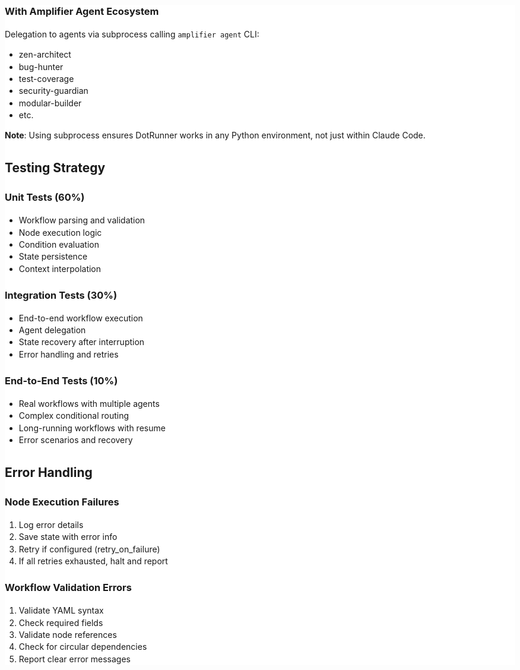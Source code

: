 ### With Amplifier Agent Ecosystem

Delegation to agents via subprocess calling `amplifier agent` CLI:
- zen-architect
- bug-hunter
- test-coverage
- security-guardian
- modular-builder
- etc.

**Note**: Using subprocess ensures DotRunner works in any Python environment, not just within Claude Code.

## Testing Strategy

### Unit Tests (60%)

- Workflow parsing and validation
- Node execution logic
- Condition evaluation
- State persistence
- Context interpolation

### Integration Tests (30%)

- End-to-end workflow execution
- Agent delegation
- State recovery after interruption
- Error handling and retries

### End-to-End Tests (10%)

- Real workflows with multiple agents
- Complex conditional routing
- Long-running workflows with resume
- Error scenarios and recovery

## Error Handling

### Node Execution Failures

1. Log error details
2. Save state with error info
3. Retry if configured (retry_on_failure)
4. If all retries exhausted, halt and report

### Workflow Validation Errors

1. Validate YAML syntax
2. Check required fields
3. Validate node references
4. Check for circular dependencies
5. Report clear error messages
